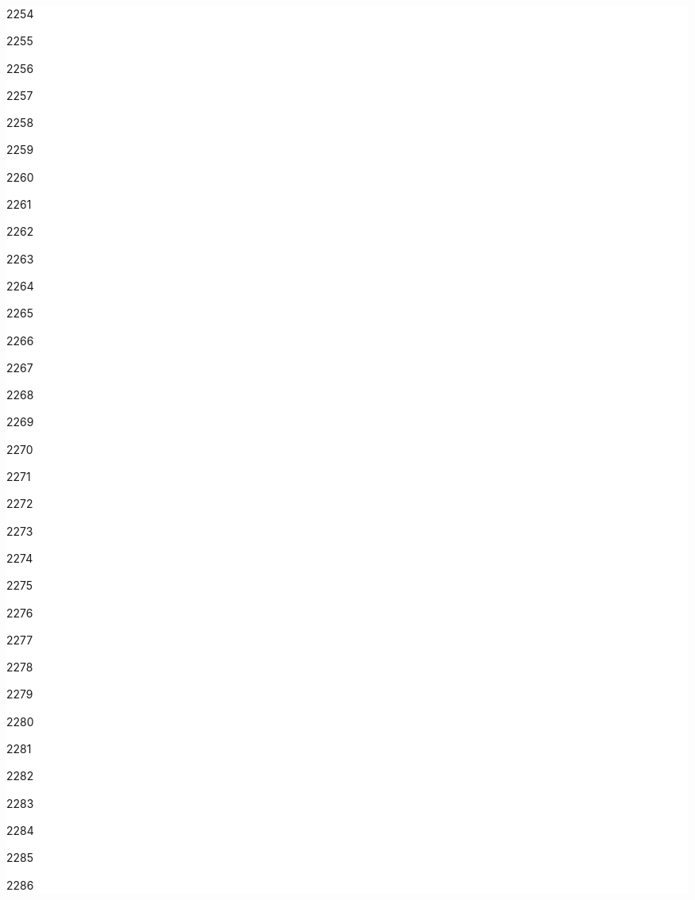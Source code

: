 2254

2255

2256

2257

2258

2259

2260

2261

2262

2263

2264

2265

2266

2267

2268

2269

2270

2271

2272

2273

2274

2275

2276

2277

2278

2279

2280

2281

2282

2283

2284

2285

2286
